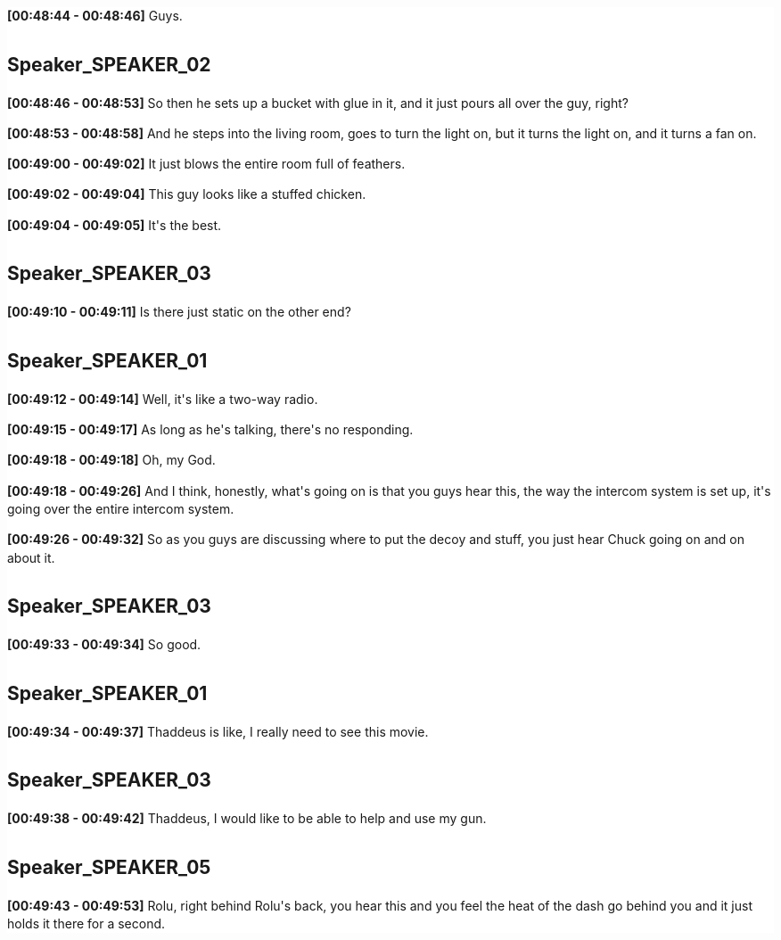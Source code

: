 **[00:48:44 - 00:48:46]** Guys.


## Speaker_SPEAKER_02

**[00:48:46 - 00:48:53]** So then he sets up a bucket with glue in it, and it just pours all over the guy, right?

**[00:48:53 - 00:48:58]** And he steps into the living room, goes to turn the light on, but it turns the light on, and it turns a fan on.

**[00:49:00 - 00:49:02]** It just blows the entire room full of feathers.

**[00:49:02 - 00:49:04]** This guy looks like a stuffed chicken.

**[00:49:04 - 00:49:05]** It's the best.


## Speaker_SPEAKER_03

**[00:49:10 - 00:49:11]** Is there just static on the other end?


## Speaker_SPEAKER_01

**[00:49:12 - 00:49:14]** Well, it's like a two-way radio.

**[00:49:15 - 00:49:17]** As long as he's talking, there's no responding.

**[00:49:18 - 00:49:18]** Oh, my God.

**[00:49:18 - 00:49:26]** And I think, honestly, what's going on is that you guys hear this, the way the intercom system is set up, it's going over the entire intercom system.

**[00:49:26 - 00:49:32]** So as you guys are discussing where to put the decoy and stuff, you just hear Chuck going on and on about it.


## Speaker_SPEAKER_03

**[00:49:33 - 00:49:34]** So good.


## Speaker_SPEAKER_01

**[00:49:34 - 00:49:37]** Thaddeus is like, I really need to see this movie.


## Speaker_SPEAKER_03

**[00:49:38 - 00:49:42]** Thaddeus, I would like to be able to help and use my gun.


## Speaker_SPEAKER_05

**[00:49:43 - 00:49:53]** Rolu, right behind Rolu's back, you hear this and you feel the heat of the dash go behind you and it just holds it there for a second.
